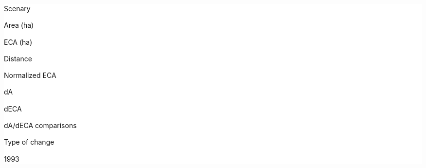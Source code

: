 <th style="text-align:left;">

Scenary

</th>

<th style="text-align:right;">

Area (ha)

</th>

<th style="text-align:right;">

ECA (ha)

</th>

<th style="text-align:right;">

Distance

</th>

<th style="text-align:right;">

Normalized ECA

</th>

<th style="text-align:right;">

dA

</th>

<th style="text-align:right;">

dECA

</th>

<th style="text-align:right;">

dA/dECA comparisons

</th>

<th style="text-align:right;">

Type of change

</th>

</tr>

</thead>

<tbody>

<tr>

<td style="text-align:left;">

1993
